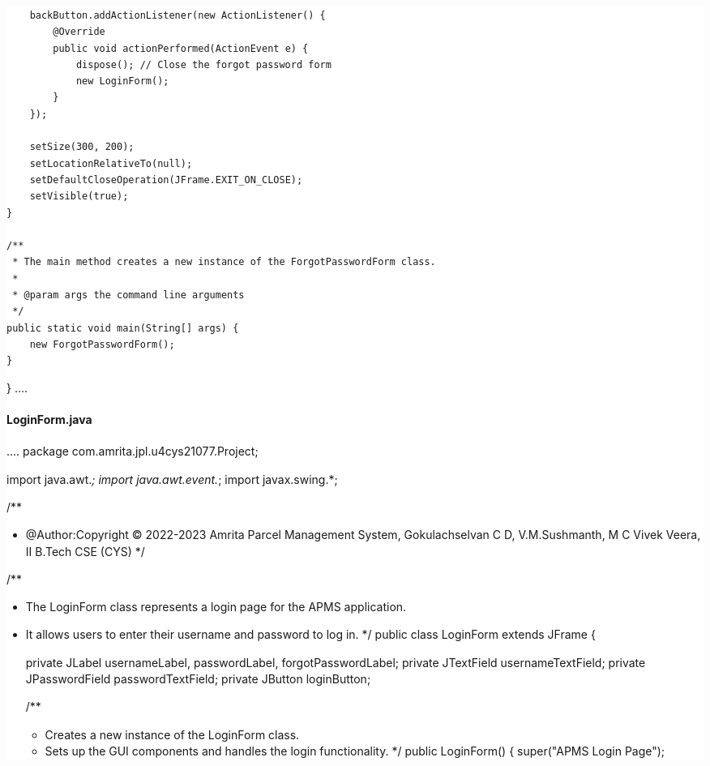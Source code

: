         backButton.addActionListener(new ActionListener() {
            @Override
            public void actionPerformed(ActionEvent e) {
                dispose(); // Close the forgot password form
                new LoginForm();
            }
        });

        setSize(300, 200);
        setLocationRelativeTo(null);
        setDefaultCloseOperation(JFrame.EXIT_ON_CLOSE);
        setVisible(true);
    }

    /**
     * The main method creates a new instance of the ForgotPasswordForm class.
     *
     * @param args the command line arguments
     */
    public static void main(String[] args) {
        new ForgotPasswordForm();
    }
}
....

#### LoginForm.java
....
package com.amrita.jpl.u4cys21077.Project;

import java.awt.*;
import java.awt.event.*;
import javax.swing.*;

/**
 * @Author:Copyright © 2022-2023 Amrita Parcel Management System, Gokulachselvan C D, V.M.Sushmanth, M C Vivek Veera, II B.Tech CSE (CYS)
 */

/**
 * The LoginForm class represents a login page for the APMS application.
 * It allows users to enter their username and password to log in.
 */
public class LoginForm extends JFrame {

    private JLabel usernameLabel, passwordLabel, forgotPasswordLabel;
    private JTextField usernameTextField;
    private JPasswordField passwordTextField;
    private JButton loginButton;

    /**
     * Creates a new instance of the LoginForm class.
     * Sets up the GUI components and handles the login functionality.
     */
    public LoginForm() {
        super("APMS Login Page");
